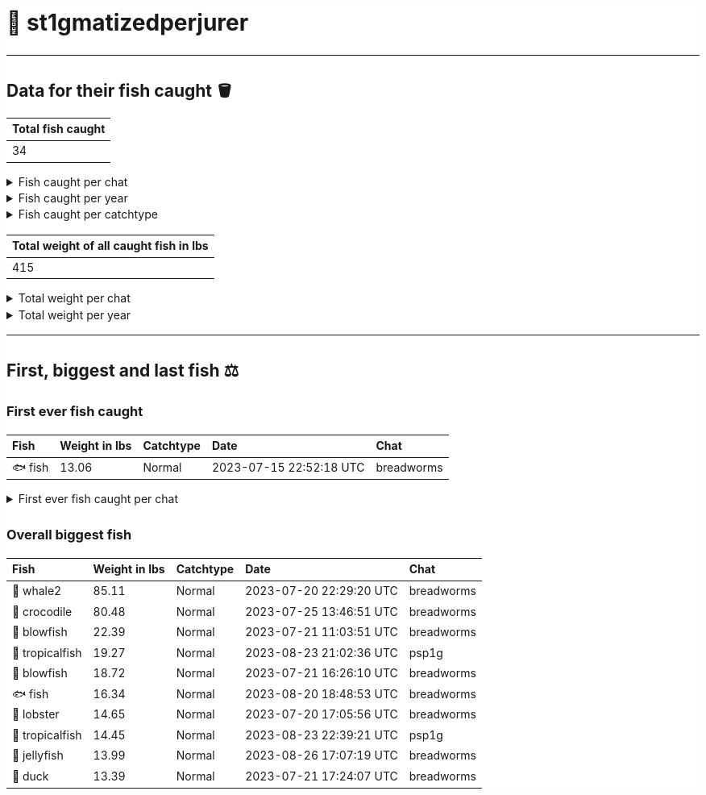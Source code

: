 # 🎣 st1gmatizedperjurer



---------------

## Data for their fish caught 🪣
| Total fish caught |
|:------------------|
| 34                |

<details><summary>Fish caught per chat</summary></details>

<details><summary>Fish caught per year</summary></details>

<details><summary>Fish caught per catchtype</summary></details>

| Total weight of all caught fish in lbs |
|:---------------------------------------|
| 415                                    |

<details><summary>Total weight per chat</summary></details>

<details><summary>Total weight per year</summary></details>

---------------

## First, biggest and last fish ⚖️
### First ever fish caught
| Fish    | Weight in lbs | Catchtype | Date                    | Chat       |
|:--------|:--------------|:----------|:------------------------|:-----------|
| 🐟 fish | 13.06         | Normal    | 2023-07-15 22:52:18 UTC | breadworms |

<details><summary>First ever fish caught per chat</summary></details>

### Overall biggest fish
| Fish            | Weight in lbs | Catchtype | Date                    | Chat       |
|:----------------|:--------------|:----------|:------------------------|:-----------|
| 🐋 whale2       | 85.11         | Normal    | 2023-07-20 22:29:20 UTC | breadworms |
| 🐊 crocodile    | 80.48         | Normal    | 2023-07-25 13:46:51 UTC | breadworms |
| 🐡 blowfish     | 22.39         | Normal    | 2023-07-21 11:03:51 UTC | breadworms |
| 🐠 tropicalfish | 19.27         | Normal    | 2023-08-23 21:02:36 UTC | psp1g      |
| 🐡 blowfish     | 18.72         | Normal    | 2023-07-21 16:26:10 UTC | breadworms |
| 🐟 fish         | 16.34         | Normal    | 2023-08-20 18:48:53 UTC | breadworms |
| 🦞 lobster      | 14.65         | Normal    | 2023-07-20 17:05:56 UTC | breadworms |
| 🐠 tropicalfish | 14.45         | Normal    | 2023-08-23 22:39:21 UTC | psp1g      |
| 🪼 jellyfish    | 13.99         | Normal    | 2023-08-26 17:07:19 UTC | breadworms |
| 🦆 duck         | 13.39         | Normal    | 2023-07-21 17:24:07 UTC | breadworms |
